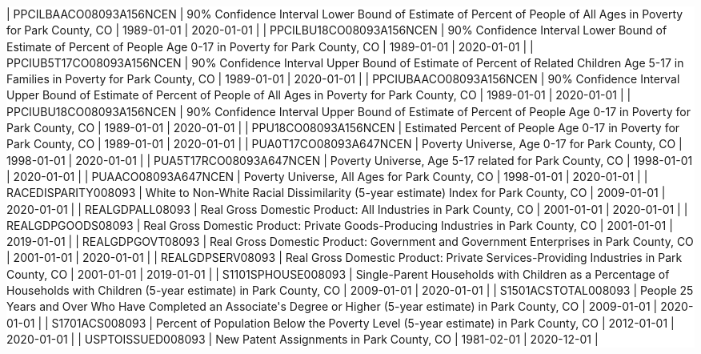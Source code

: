 | PPCILBAACO08093A156NCEN   | 90% Confidence Interval Lower Bound of Estimate of Percent of People of All Ages in Poverty for Park County, CO                                                          | 1989-01-01          | 2020-01-01        |
| PPCILBU18CO08093A156NCEN  | 90% Confidence Interval Lower Bound of Estimate of Percent of People Age 0-17 in Poverty for Park County, CO                                                             | 1989-01-01          | 2020-01-01        |
| PPCIUB5T17CO08093A156NCEN | 90% Confidence Interval Upper Bound of Estimate of Percent of Related Children Age 5-17 in Families in Poverty for Park County, CO                                       | 1989-01-01          | 2020-01-01        |
| PPCIUBAACO08093A156NCEN   | 90% Confidence Interval Upper Bound of Estimate of Percent of People of All Ages in Poverty for Park County, CO                                                          | 1989-01-01          | 2020-01-01        |
| PPCIUBU18CO08093A156NCEN  | 90% Confidence Interval Upper Bound of Estimate of Percent of People Age 0-17 in Poverty for Park County, CO                                                             | 1989-01-01          | 2020-01-01        |
| PPU18CO08093A156NCEN      | Estimated Percent of People Age 0-17 in Poverty for Park County, CO                                                                                                      | 1989-01-01          | 2020-01-01        |
| PUA0T17CO08093A647NCEN    | Poverty Universe, Age 0-17 for Park County, CO                                                                                                                           | 1998-01-01          | 2020-01-01        |
| PUA5T17RCO08093A647NCEN   | Poverty Universe, Age 5-17 related for Park County, CO                                                                                                                   | 1998-01-01          | 2020-01-01        |
| PUAACO08093A647NCEN       | Poverty Universe, All Ages for Park County, CO                                                                                                                           | 1998-01-01          | 2020-01-01        |
| RACEDISPARITY008093       | White to Non-White Racial Dissimilarity (5-year estimate) Index for Park County, CO                                                                                      | 2009-01-01          | 2020-01-01        |
| REALGDPALL08093           | Real Gross Domestic Product: All Industries in Park County, CO                                                                                                           | 2001-01-01          | 2020-01-01        |
| REALGDPGOODS08093         | Real Gross Domestic Product: Private Goods-Producing Industries in Park County, CO                                                                                       | 2001-01-01          | 2019-01-01        |
| REALGDPGOVT08093          | Real Gross Domestic Product: Government and Government Enterprises in Park County, CO                                                                                    | 2001-01-01          | 2020-01-01        |
| REALGDPSERV08093          | Real Gross Domestic Product: Private Services-Providing Industries in Park County, CO                                                                                    | 2001-01-01          | 2019-01-01        |
| S1101SPHOUSE008093        | Single-Parent Households with Children as a Percentage of Households with Children (5-year estimate) in Park County, CO                                                  | 2009-01-01          | 2020-01-01        |
| S1501ACSTOTAL008093       | People 25 Years and Over Who Have Completed an Associate's Degree or Higher (5-year estimate) in Park County, CO                                                         | 2009-01-01          | 2020-01-01        |
| S1701ACS008093            | Percent of Population Below the Poverty Level (5-year estimate) in Park County, CO                                                                                       | 2012-01-01          | 2020-01-01        |
| USPTOISSUED008093         | New Patent Assignments in Park County, CO                                                                                                                                | 1981-02-01          | 2020-12-01        |
